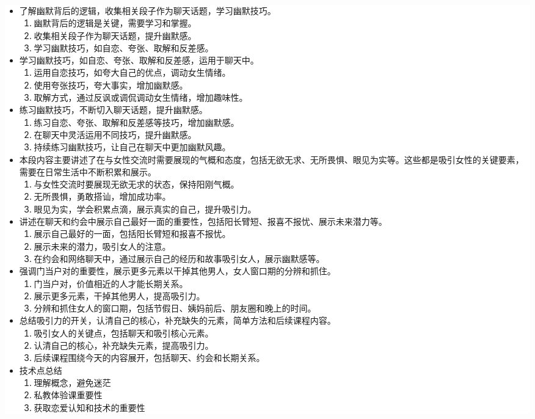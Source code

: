 -   了解幽默背后的逻辑，收集相关段子作为聊天话题，学习幽默技巧。
    1.  幽默背后的逻辑是关键，需要学习和掌握。
    2.  收集相关段子作为聊天话题，提升幽默感。
    3.  学习幽默技巧，如自恋、夸张、取解和反差感。
-   学习幽默技巧，如自恋、夸张、取解和反差感，运用于聊天中。
    1.  运用自恋技巧，如夸大自己的优点，调动女生情绪。
    2.  使用夸张技巧，夸大事实，增加幽默感。
    3.  取解方式，通过反讽或调侃调动女生情绪，增加趣味性。
-   练习幽默技巧，不断切入聊天话题，提升幽默感。
    1.  练习自恋、夸张、取解和反差感等技巧，增加幽默感。
    2.  在聊天中灵活运用不同技巧，提升幽默感。
    3.  持续练习幽默技巧，让自己在聊天中更加幽默风趣。
-   本段内容主要讲述了在与女性交流时需要展现的气概和态度，包括无欲无求、无所畏惧、眼见为实等。这些都是吸引女性的关键要素，需要在日常生活中不断积累和展示。
    1.  与女性交流时要展现无欲无求的状态，保持阳刚气概。
    2.  无所畏惧，勇敢搭讪，增加成功率。
    3.  眼见为实，学会积累点滴，展示真实的自己，提升吸引力。
-   讲述在聊天和约会中展示自己最好一面的重要性，包括阳长臂短、报喜不报忧、展示未来潜力等。
    1.  展示自己最好的一面，包括阳长臂短和报喜不报忧。
    2.  展示未来的潜力，吸引女人的注意。
    3.  在约会和网络聊天中，通过展示自己的经历和故事吸引女人，展示幽默感等。
-   强调门当户对的重要性，展示更多元素以干掉其他男人，女人窗口期的分辨和抓住。
    1.  门当户对，价值相近的人才能长期关系。
    2.  展示更多元素，干掉其他男人，提高吸引力。
    3.  分辨和抓住女人的窗口期，包括节假日、姨妈前后、朋友圈和晚上的时间。
-   总结吸引力的开关，认清自己的核心，补充缺失的元素，简单方法和后续课程内容。
    1.  吸引女人的关键点，包括聊天和吸引核心元素。
    2.  认清自己的核心，补充缺失元素，提高吸引力。
    3.  后续课程围绕今天的内容展开，包括聊天、约会和长期关系。
-   技术点总结
    1.  理解概念，避免迷茫
    2.  私教体验课重要性
    3.  获取恋爱认知和技术的重要性